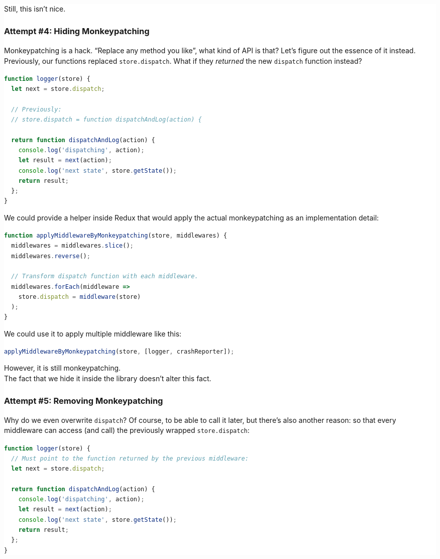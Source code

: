 Still, this isn’t nice.

### Attempt #4: Hiding Monkeypatching

Monkeypatching is a hack. “Replace any method you like”, what kind of API is that? Let’s figure out the essence of it instead. Previously, our functions replaced `store.dispatch`. What if they *returned* the new `dispatch` function instead?

```js
function logger(store) {
  let next = store.dispatch;

  // Previously:
  // store.dispatch = function dispatchAndLog(action) {

  return function dispatchAndLog(action) {
    console.log('dispatching', action);
    let result = next(action);
    console.log('next state', store.getState());
    return result;
  };
}
```

We could provide a helper inside Redux that would apply the actual monkeypatching as an implementation detail:

```js
function applyMiddlewareByMonkeypatching(store, middlewares) {
  middlewares = middlewares.slice();
  middlewares.reverse();

  // Transform dispatch function with each middleware.
  middlewares.forEach(middleware => 
    store.dispatch = middleware(store)
  );
}
```

We could use it to apply multiple middleware like this:

```js
applyMiddlewareByMonkeypatching(store, [logger, crashReporter]);
```

However, it is still monkeypatching.  
The fact that we hide it inside the library doesn’t alter this fact.

### Attempt #5: Removing Monkeypatching

Why do we even overwrite `dispatch`? Of course, to be able to call it later, but there’s also another reason: so that every middleware can access (and call) the previously wrapped `store.dispatch`:

```js
function logger(store) {
  // Must point to the function returned by the previous middleware:
  let next = store.dispatch;

  return function dispatchAndLog(action) {
    console.log('dispatching', action);
    let result = next(action);
    console.log('next state', store.getState());
    return result;
  };
}
```
